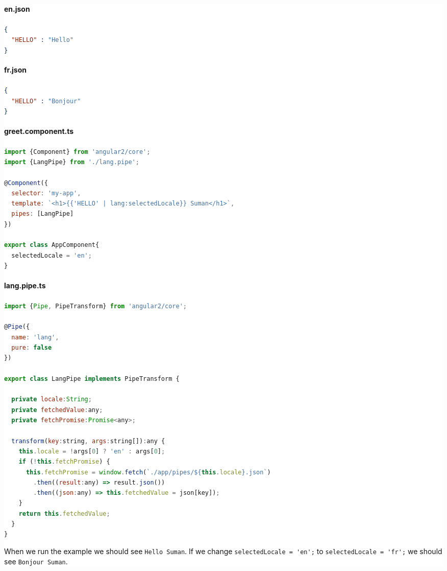 #### en.json
```json
{
  "HELLO" : "Hello"
}

```
#### fr.json
```json
{
  "HELLO" : "Bonjour"
}
```

#### greet.component.ts
```javascript
import {Component} from 'angular2/core';
import {LangPipe} from './lang.pipe';

@Component({
  selector: 'my-app',
  template: `<h1>{{'HELLO' | lang:selectedLocale}} Suman</h1>`,
  pipes: [LangPipe]
})

export class AppComponent{
  selectedLocale = 'en';
}
```
#### lang.pipe.ts
```javascript
import {Pipe, PipeTransform} from 'angular2/core';

@Pipe({
  name: 'lang',
  pure: false
})

export class LangPipe implements PipeTransform {

  private locale:String;
  private fetchedValue:any;
  private fetchPromise:Promise<any>;

  transform(key:string, args:string[]):any {
    this.locale = !args[0] ? 'en' : args[0];
    if (!this.fetchPromise) {
      this.fetchPromise = window.fetch(`./app/pipes/${this.locale}.json`)
        .then((result:any) => result.json())
        .then((json:any) => this.fetchedValue = json[key]);
    }
    return this.fetchedValue;
  }
}
```
When we run the example we should see `Hello Suman`.
If we change `selectedLocale = 'en';` to `selectedLocale = 'fr';` we should see `Bonjour Suman`.

